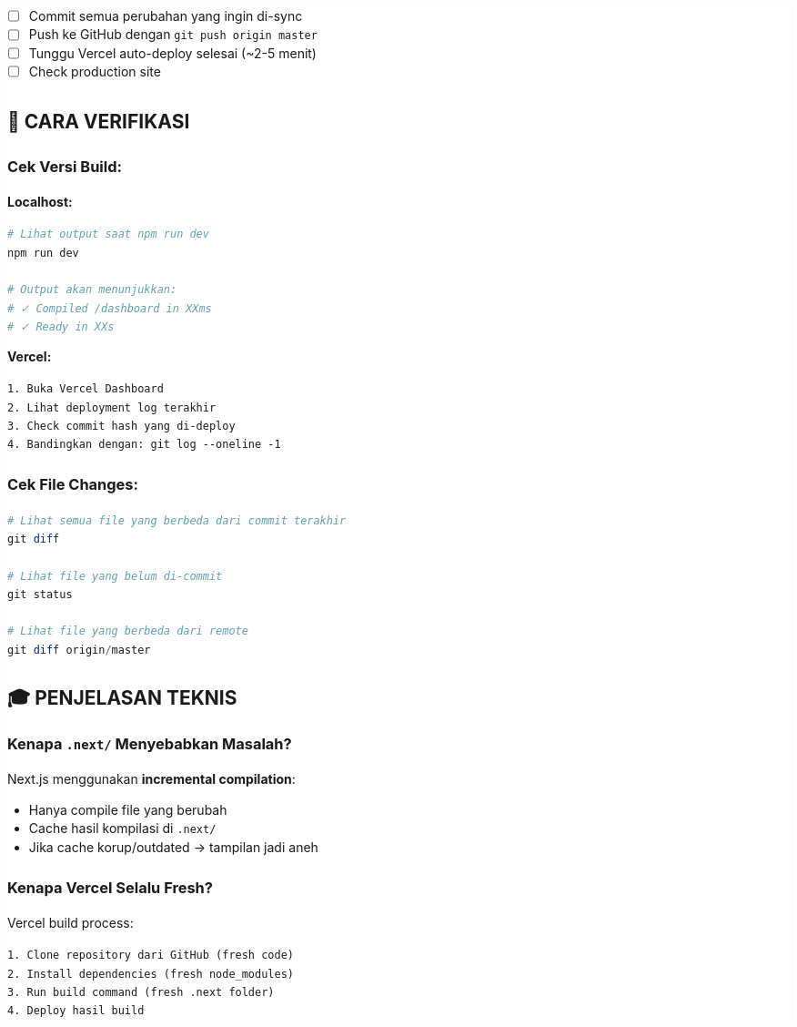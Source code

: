 - [ ] Commit semua perubahan yang ingin di-sync
- [ ] Push ke GitHub dengan `git push origin master`
- [ ] Tunggu Vercel auto-deploy selesai (~2-5 menit)
- [ ] Check production site

## 🔬 CARA VERIFIKASI

### Cek Versi Build:

**Localhost:**
```powershell
# Lihat output saat npm run dev
npm run dev

# Output akan menunjukkan:
# ✓ Compiled /dashboard in XXms
# ✓ Ready in XXs
```

**Vercel:**
```
1. Buka Vercel Dashboard
2. Lihat deployment log terakhir
3. Check commit hash yang di-deploy
4. Bandingkan dengan: git log --oneline -1
```

### Cek File Changes:

```powershell
# Lihat semua file yang berbeda dari commit terakhir
git diff

# Lihat file yang belum di-commit
git status

# Lihat file yang berbeda dari remote
git diff origin/master
```

## 🎓 PENJELASAN TEKNIS

### Kenapa `.next/` Menyebabkan Masalah?

Next.js menggunakan **incremental compilation**:
- Hanya compile file yang berubah
- Cache hasil kompilasi di `.next/`
- Jika cache korup/outdated → tampilan jadi aneh

### Kenapa Vercel Selalu Fresh?

Vercel build process:
```
1. Clone repository dari GitHub (fresh code)
2. Install dependencies (fresh node_modules)
3. Run build command (fresh .next folder)
4. Deploy hasil build
```
